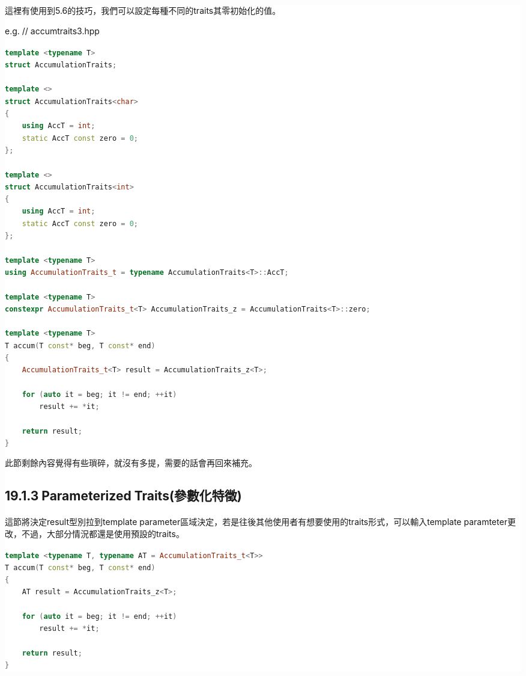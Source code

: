 這裡有使用到5.6的技巧，我們可以設定每種不同的traits其零初始化的值。

e.g.
// accumtraits3.hpp
```cpp
template <typename T>
struct AccumulationTraits;

template <>
struct AccumulationTraits<char>
{
    using AccT = int;
    static AccT const zero = 0;
};

template <>
struct AccumulationTraits<int>
{
    using AccT = int;
    static AccT const zero = 0;
};

template <typename T>
using AccumulationTraits_t = typename AccumulationTraits<T>::AccT;

template <typename T>
constexpr AccumulationTraits_t<T> AccumulationTraits_z = AccumulationTraits<T>::zero;

template <typename T>
T accum(T const* beg, T const* end)
{
    AccumulationTraits_t<T> result = AccumulationTraits_z<T>;

    for (auto it = beg; it != end; ++it)
        result += *it;

    return result;
}
```

此節剩餘內容覺得有些瑣碎，就沒有多提，需要的話會再回來補充。

## 19.1.3 Parameterized Traits(參數化特徵)
這節將決定result型別拉到template parameter區域決定，若是往後其他使用者有想要使用的traits形式，可以輸入template paramteter更改，不過，大部分情況都還是使用預設的traits。

```cpp
template <typename T, typename AT = AccumulationTraits_t<T>>
T accum(T const* beg, T const* end)
{
    AT result = AccumulationTraits_z<T>;

    for (auto it = beg; it != end; ++it)
        result += *it;

    return result;
}
```
